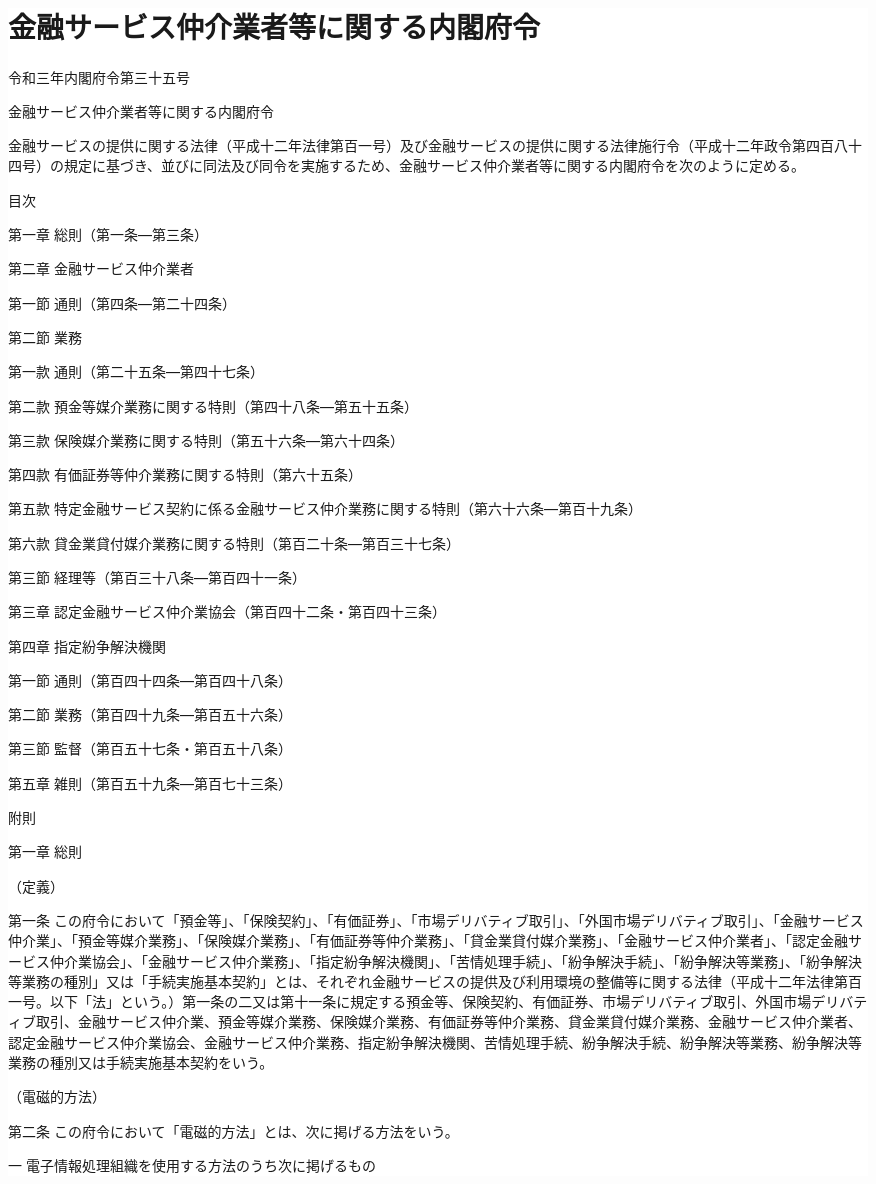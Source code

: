 # 金融サービス仲介業者等に関する内閣府令

令和三年内閣府令第三十五号

金融サービス仲介業者等に関する内閣府令

金融サービスの提供に関する法律（平成十二年法律第百一号）及び金融サービスの提供に関する法律施行令（平成十二年政令第四百八十四号）の規定に基づき、並びに同法及び同令を実施するため、金融サービス仲介業者等に関する内閣府令を次のように定める。

目次

第一章 総則（第一条―第三条）

第二章 金融サービス仲介業者

第一節 通則（第四条―第二十四条）

第二節 業務

第一款 通則（第二十五条―第四十七条）

第二款 預金等媒介業務に関する特則（第四十八条―第五十五条）

第三款 保険媒介業務に関する特則（第五十六条―第六十四条）

第四款 有価証券等仲介業務に関する特則（第六十五条）

第五款 特定金融サービス契約に係る金融サービス仲介業務に関する特則（第六十六条―第百十九条）

第六款 貸金業貸付媒介業務に関する特則（第百二十条―第百三十七条）

第三節 経理等（第百三十八条―第百四十一条）

第三章 認定金融サービス仲介業協会（第百四十二条・第百四十三条）

第四章 指定紛争解決機関

第一節 通則（第百四十四条―第百四十八条）

第二節 業務（第百四十九条―第百五十六条）

第三節 監督（第百五十七条・第百五十八条）

第五章 雑則（第百五十九条―第百七十三条）

附則

第一章 総則

（定義）

第一条 この府令において「預金等」、「保険契約」、「有価証券」、「市場デリバティブ取引」、「外国市場デリバティブ取引」、「金融サービス仲介業」、「預金等媒介業務」、「保険媒介業務」、「有価証券等仲介業務」、「貸金業貸付媒介業務」、「金融サービス仲介業者」、「認定金融サービス仲介業協会」、「金融サービス仲介業務」、「指定紛争解決機関」、「苦情処理手続」、「紛争解決手続」、「紛争解決等業務」、「紛争解決等業務の種別」又は「手続実施基本契約」とは、それぞれ金融サービスの提供及び利用環境の整備等に関する法律（平成十二年法律第百一号。以下「法」という。）第一条の二又は第十一条に規定する預金等、保険契約、有価証券、市場デリバティブ取引、外国市場デリバティブ取引、金融サービス仲介業、預金等媒介業務、保険媒介業務、有価証券等仲介業務、貸金業貸付媒介業務、金融サービス仲介業者、認定金融サービス仲介業協会、金融サービス仲介業務、指定紛争解決機関、苦情処理手続、紛争解決手続、紛争解決等業務、紛争解決等業務の種別又は手続実施基本契約をいう。

（電磁的方法）

第二条 この府令において「電磁的方法」とは、次に掲げる方法をいう。

一 電子情報処理組織を使用する方法のうち次に掲げるもの
